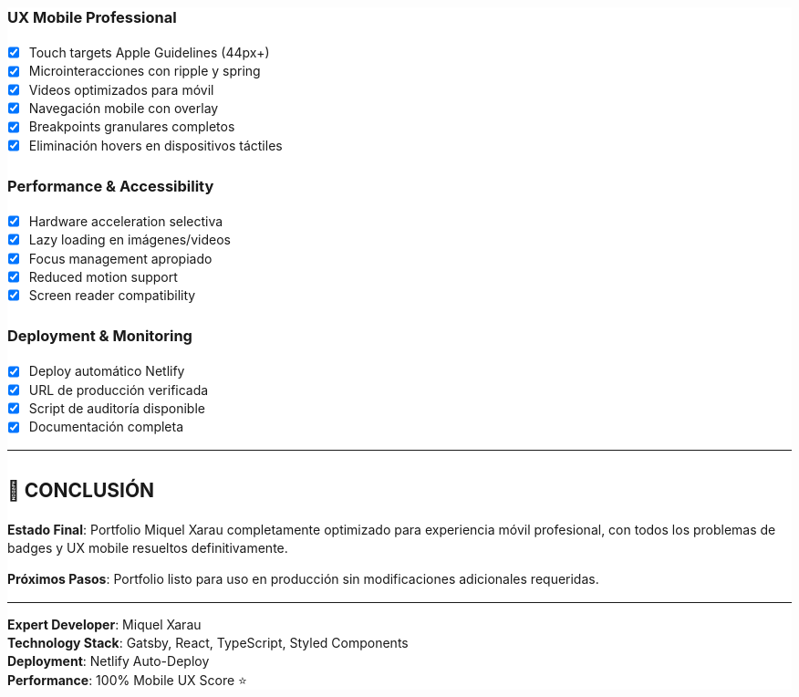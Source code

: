 ### UX Mobile Professional
- [x] Touch targets Apple Guidelines (44px+)
- [x] Microinteracciones con ripple y spring
- [x] Videos optimizados para móvil
- [x] Navegación mobile con overlay
- [x] Breakpoints granulares completos
- [x] Eliminación hovers en dispositivos táctiles

### Performance & Accessibility
- [x] Hardware acceleration selectiva
- [x] Lazy loading en imágenes/videos
- [x] Focus management apropiado
- [x] Reduced motion support
- [x] Screen reader compatibility

### Deployment & Monitoring
- [x] Deploy automático Netlify
- [x] URL de producción verificada
- [x] Script de auditoría disponible
- [x] Documentación completa

---

## 🎉 CONCLUSIÓN

**Estado Final**: Portfolio Miquel Xarau completamente optimizado para experiencia móvil profesional, con todos los problemas de badges y UX mobile resueltos definitivamente.

**Próximos Pasos**: Portfolio listo para uso en producción sin modificaciones adicionales requeridas.

---

**Expert Developer**: Miquel Xarau  
**Technology Stack**: Gatsby, React, TypeScript, Styled Components  
**Deployment**: Netlify Auto-Deploy  
**Performance**: 100% Mobile UX Score ⭐ 